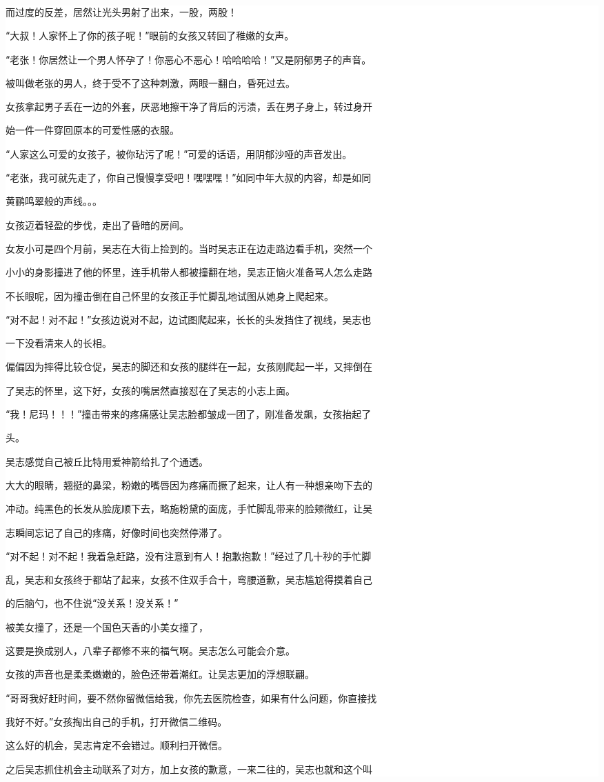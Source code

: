 而过度的反差，居然让光头男射了出来，一股，两股！

“大叔！人家怀上了你的孩子呢！”眼前的女孩又转回了稚嫩的女声。

“老张！你居然让一个男人怀孕了！你恶心不恶心！哈哈哈哈！”又是阴郁男子的声音。

被叫做老张的男人，终于受不了这种刺激，两眼一翻白，昏死过去。

女孩拿起男子丢在一边的外套，厌恶地擦干净了背后的污渍，丢在男子身上，转过身开

始一件一件穿回原本的可爱性感的衣服。

“人家这么可爱的女孩子，被你玷污了呢！”可爱的话语，用阴郁沙哑的声音发出。

“老张，我可就先走了，你自己慢慢享受吧！嘿嘿嘿！”如同中年大叔的内容，却是如同

黄鹂鸣翠般的声线。。。

女孩迈着轻盈的步伐，走出了昏暗的房间。

女友小可是四个月前，吴志在大街上捡到的。当时吴志正在边走路边看手机，突然一个

小小的身影撞进了他的怀里，连手机带人都被撞翻在地，吴志正恼火准备骂人怎么走路

不长眼呢，因为撞击倒在自己怀里的女孩正手忙脚乱地试图从她身上爬起来。

“对不起！对不起！”女孩边说对不起，边试图爬起来，长长的头发挡住了视线，吴志也

一下没看清来人的长相。

偏偏因为摔得比较仓促，吴志的脚还和女孩的腿绊在一起，女孩刚爬起一半，又摔倒在

了吴志的怀里，这下好，女孩的嘴居然直接怼在了吴志的小志上面。

“我！尼玛！！！”撞击带来的疼痛感让吴志脸都皱成一团了，刚准备发飙，女孩抬起了

头。

吴志感觉自己被丘比特用爱神箭给扎了个通透。

大大的眼睛，翘挺的鼻梁，粉嫩的嘴唇因为疼痛而撅了起来，让人有一种想亲吻下去的

冲动。纯黑色的长发从脸庞顺下去，略施粉黛的面庞，手忙脚乱带来的脸颊微红，让吴

志瞬间忘记了自己的疼痛，好像时间也突然停滞了。

“对不起！对不起！我着急赶路，没有注意到有人！抱歉抱歉！”经过了几十秒的手忙脚

乱，吴志和女孩终于都站了起来，女孩不住双手合十，弯腰道歉，吴志尴尬得摸着自己

的后脑勺，也不住说“没关系！没关系！”

被美女撞了，还是一个国色天香的小美女撞了，

这要是换成别人，八辈子都修不来的福气啊。吴志怎么可能会介意。

女孩的声音也是柔柔嫩嫩的，脸色还带着潮红。让吴志更加的浮想联翩。

“哥哥我好赶时间，要不然你留微信给我，你先去医院检查，如果有什么问题，你直接找

我好不好。”女孩掏出自己的手机，打开微信二维码。

这么好的机会，吴志肯定不会错过。顺利扫开微信。

之后吴志抓住机会主动联系了对方，加上女孩的歉意，一来二往的，吴志也就和这个叫
